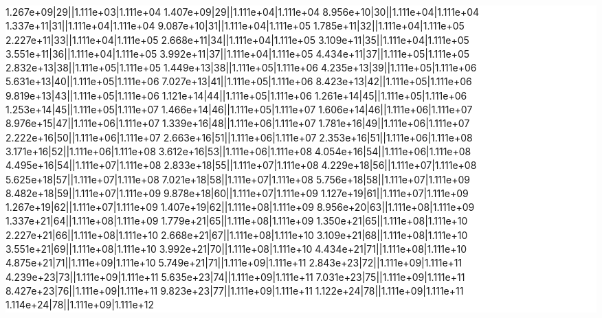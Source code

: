 1.267e+09|29||1.111e+03|1.111e+04
1.407e+09|29||1.111e+04|1.111e+04
8.956e+10|30||1.111e+04|1.111e+04
1.337e+11|31||1.111e+04|1.111e+04
9.087e+10|31||1.111e+04|1.111e+05
1.785e+11|32||1.111e+04|1.111e+05
2.227e+11|33||1.111e+04|1.111e+05
2.668e+11|34||1.111e+04|1.111e+05
3.109e+11|35||1.111e+04|1.111e+05
3.551e+11|36||1.111e+04|1.111e+05
3.992e+11|37||1.111e+04|1.111e+05
4.434e+11|37||1.111e+05|1.111e+05
2.832e+13|38||1.111e+05|1.111e+05
1.449e+13|38||1.111e+05|1.111e+06
4.235e+13|39||1.111e+05|1.111e+06
5.631e+13|40||1.111e+05|1.111e+06
7.027e+13|41||1.111e+05|1.111e+06
8.423e+13|42||1.111e+05|1.111e+06
9.819e+13|43||1.111e+05|1.111e+06
1.121e+14|44||1.111e+05|1.111e+06
1.261e+14|45||1.111e+05|1.111e+06
1.253e+14|45||1.111e+05|1.111e+07
1.466e+14|46||1.111e+05|1.111e+07
1.606e+14|46||1.111e+06|1.111e+07
8.976e+15|47||1.111e+06|1.111e+07
1.339e+16|48||1.111e+06|1.111e+07
1.781e+16|49||1.111e+06|1.111e+07
2.222e+16|50||1.111e+06|1.111e+07
2.663e+16|51||1.111e+06|1.111e+07
2.353e+16|51||1.111e+06|1.111e+08
3.171e+16|52||1.111e+06|1.111e+08
3.612e+16|53||1.111e+06|1.111e+08
4.054e+16|54||1.111e+06|1.111e+08
4.495e+16|54||1.111e+07|1.111e+08
2.833e+18|55||1.111e+07|1.111e+08
4.229e+18|56||1.111e+07|1.111e+08
5.625e+18|57||1.111e+07|1.111e+08
7.021e+18|58||1.111e+07|1.111e+08
5.756e+18|58||1.111e+07|1.111e+09
8.482e+18|59||1.111e+07|1.111e+09
9.878e+18|60||1.111e+07|1.111e+09
1.127e+19|61||1.111e+07|1.111e+09
1.267e+19|62||1.111e+07|1.111e+09
1.407e+19|62||1.111e+08|1.111e+09
8.956e+20|63||1.111e+08|1.111e+09
1.337e+21|64||1.111e+08|1.111e+09
1.779e+21|65||1.111e+08|1.111e+09
1.350e+21|65||1.111e+08|1.111e+10
2.227e+21|66||1.111e+08|1.111e+10
2.668e+21|67||1.111e+08|1.111e+10
3.109e+21|68||1.111e+08|1.111e+10
3.551e+21|69||1.111e+08|1.111e+10
3.992e+21|70||1.111e+08|1.111e+10
4.434e+21|71||1.111e+08|1.111e+10
4.875e+21|71||1.111e+09|1.111e+10
5.749e+21|71||1.111e+09|1.111e+11
2.843e+23|72||1.111e+09|1.111e+11
4.239e+23|73||1.111e+09|1.111e+11
5.635e+23|74||1.111e+09|1.111e+11
7.031e+23|75||1.111e+09|1.111e+11
8.427e+23|76||1.111e+09|1.111e+11
9.823e+23|77||1.111e+09|1.111e+11
1.122e+24|78||1.111e+09|1.111e+11
1.114e+24|78||1.111e+09|1.111e+12